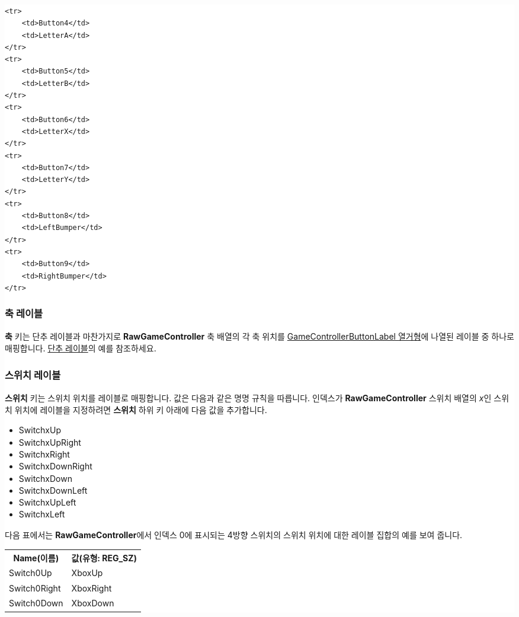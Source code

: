     <tr>
        <td>Button4</td>
        <td>LetterA</td>
    </tr>
    <tr>
        <td>Button5</td>
        <td>LetterB</td>
    </tr>
    <tr>
        <td>Button6</td>
        <td>LetterX</td>
    </tr>
    <tr>
        <td>Button7</td>
        <td>LetterY</td>
    </tr>
    <tr>
        <td>Button8</td>
        <td>LeftBumper</td>
    </tr>
    <tr>
        <td>Button9</td>
        <td>RightBumper</td>
    </tr>
</table>

### <a name="axis-labels"></a>축 레이블

**축** 키는 단추 레이블과 마찬가지로 **RawGameController** 축 배열의 각 축 위치를 [GameControllerButtonLabel 열거형](https://docs.microsoft.com/uwp/api/windows.gaming.input.gamecontrollerbuttonlabel)에 나열된 레이블 중 하나로 매핑합니다. [단추 레이블](#button-labels)의 예를 참조하세요.

### <a name="switch-labels"></a>스위치 레이블

**스위치** 키는 스위치 위치를 레이블로 매핑합니다. 값은 다음과 같은 명명 규칙을 따릅니다. 인덱스가 **RawGameController** 스위치 배열의 *x*인 스위치 위치에 레이블을 지정하려면 **스위치** 하위 키 아래에 다음 값을 추가합니다.

* SwitchxUp
* SwitchxUpRight
* SwitchxRight
* SwitchxDownRight
* SwitchxDown
* SwitchxDownLeft
* SwitchxUpLeft
* SwitchxLeft

다음 표에서는 **RawGameController**에서 인덱스 0에 표시되는 4방향 스위치의 스위치 위치에 대한 레이블 집합의 예를 보여 줍니다.

<table>
    <tr>
        <th>Name(이름)</th>
        <th>값(유형: REG_SZ)</th>
    </tr>
    <tr>
        <td>Switch0Up</td>
        <td>XboxUp</td>
    </tr>
    <tr>
        <td>Switch0Right</td>
        <td>XboxRight</td>
    </tr>
    <tr>
        <td>Switch0Down</td>
        <td>XboxDown</td>
    </tr>